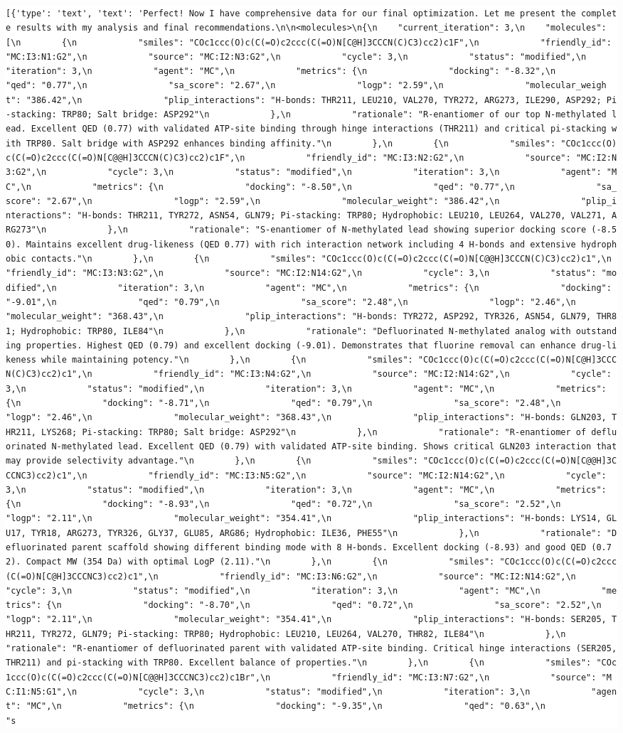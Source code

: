 ```
[{'type': 'text', 'text': 'Perfect! Now I have comprehensive data for our final optimization. Let me present the complete results with my analysis and final recommendations.\n\n<molecules>\n{\n    "current_iteration": 3,\n    "molecules": [\n        {\n            "smiles": "COc1ccc(O)c(C(=O)c2ccc(C(=O)N[C@H]3CCCN(C)C3)cc2)c1F",\n            "friendly_id": "MC:I3:N1:G2",\n            "source": "MC:I2:N3:G2",\n            "cycle": 3,\n            "status": "modified",\n            "iteration": 3,\n            "agent": "MC",\n            "metrics": {\n                "docking": "-8.32",\n                "qed": "0.77",\n                "sa_score": "2.67",\n                "logp": "2.59",\n                "molecular_weight": "386.42",\n                "plip_interactions": "H-bonds: THR211, LEU210, VAL270, TYR272, ARG273, ILE290, ASP292; Pi-stacking: TRP80; Salt bridge: ASP292"\n            },\n            "rationale": "R-enantiomer of our top N-methylated lead. Excellent QED (0.77) with validated ATP-site binding through hinge interactions (THR211) and critical pi-stacking with TRP80. Salt bridge with ASP292 enhances binding affinity."\n        },\n        {\n            "smiles": "COc1ccc(O)c(C(=O)c2ccc(C(=O)N[C@@H]3CCCN(C)C3)cc2)c1F",\n            "friendly_id": "MC:I3:N2:G2",\n            "source": "MC:I2:N3:G2",\n            "cycle": 3,\n            "status": "modified",\n            "iteration": 3,\n            "agent": "MC",\n            "metrics": {\n                "docking": "-8.50",\n                "qed": "0.77",\n                "sa_score": "2.67",\n                "logp": "2.59",\n                "molecular_weight": "386.42",\n                "plip_interactions": "H-bonds: THR211, TYR272, ASN54, GLN79; Pi-stacking: TRP80; Hydrophobic: LEU210, LEU264, VAL270, VAL271, ARG273"\n            },\n            "rationale": "S-enantiomer of N-methylated lead showing superior docking score (-8.50). Maintains excellent drug-likeness (QED 0.77) with rich interaction network including 4 H-bonds and extensive hydrophobic contacts."\n        },\n        {\n            "smiles": "COc1ccc(O)c(C(=O)c2ccc(C(=O)N[C@@H]3CCCN(C)C3)cc2)c1",\n            "friendly_id": "MC:I3:N3:G2",\n            "source": "MC:I2:N14:G2",\n            "cycle": 3,\n            "status": "modified",\n            "iteration": 3,\n            "agent": "MC",\n            "metrics": {\n                "docking": "-9.01",\n                "qed": "0.79",\n                "sa_score": "2.48",\n                "logp": "2.46",\n                "molecular_weight": "368.43",\n                "plip_interactions": "H-bonds: TYR272, ASP292, TYR326, ASN54, GLN79, THR81; Hydrophobic: TRP80, ILE84"\n            },\n            "rationale": "Defluorinated N-methylated analog with outstanding properties. Highest QED (0.79) and excellent docking (-9.01). Demonstrates that fluorine removal can enhance drug-likeness while maintaining potency."\n        },\n        {\n            "smiles": "COc1ccc(O)c(C(=O)c2ccc(C(=O)N[C@H]3CCCN(C)C3)cc2)c1",\n            "friendly_id": "MC:I3:N4:G2",\n            "source": "MC:I2:N14:G2",\n            "cycle": 3,\n            "status": "modified",\n            "iteration": 3,\n            "agent": "MC",\n            "metrics": {\n                "docking": "-8.71",\n                "qed": "0.79",\n                "sa_score": "2.48",\n                "logp": "2.46",\n                "molecular_weight": "368.43",\n                "plip_interactions": "H-bonds: GLN203, THR211, LYS268; Pi-stacking: TRP80; Salt bridge: ASP292"\n            },\n            "rationale": "R-enantiomer of defluorinated N-methylated lead. Excellent QED (0.79) with validated ATP-site binding. Shows critical GLN203 interaction that may provide selectivity advantage."\n        },\n        {\n            "smiles": "COc1ccc(O)c(C(=O)c2ccc(C(=O)N[C@@H]3CCCNC3)cc2)c1",\n            "friendly_id": "MC:I3:N5:G2",\n            "source": "MC:I2:N14:G2",\n            "cycle": 3,\n            "status": "modified",\n            "iteration": 3,\n            "agent": "MC",\n            "metrics": {\n                "docking": "-8.93",\n                "qed": "0.72",\n                "sa_score": "2.52",\n                "logp": "2.11",\n                "molecular_weight": "354.41",\n                "plip_interactions": "H-bonds: LYS14, GLU17, TYR18, ARG273, TYR326, GLY37, GLU85, ARG86; Hydrophobic: ILE36, PHE55"\n            },\n            "rationale": "Defluorinated parent scaffold showing different binding mode with 8 H-bonds. Excellent docking (-8.93) and good QED (0.72). Compact MW (354 Da) with optimal LogP (2.11)."\n        },\n        {\n            "smiles": "COc1ccc(O)c(C(=O)c2ccc(C(=O)N[C@H]3CCCNC3)cc2)c1",\n            "friendly_id": "MC:I3:N6:G2",\n            "source": "MC:I2:N14:G2",\n            "cycle": 3,\n            "status": "modified",\n            "iteration": 3,\n            "agent": "MC",\n            "metrics": {\n                "docking": "-8.70",\n                "qed": "0.72",\n                "sa_score": "2.52",\n                "logp": "2.11",\n                "molecular_weight": "354.41",\n                "plip_interactions": "H-bonds: SER205, THR211, TYR272, GLN79; Pi-stacking: TRP80; Hydrophobic: LEU210, LEU264, VAL270, THR82, ILE84"\n            },\n            "rationale": "R-enantiomer of defluorinated parent with validated ATP-site binding. Critical hinge interactions (SER205, THR211) and pi-stacking with TRP80. Excellent balance of properties."\n        },\n        {\n            "smiles": "COc1ccc(O)c(C(=O)c2ccc(C(=O)N[C@@H]3CCCNC3)cc2)c1Br",\n            "friendly_id": "MC:I3:N7:G2",\n            "source": "MC:I1:N5:G1",\n            "cycle": 3,\n            "status": "modified",\n            "iteration": 3,\n            "agent": "MC",\n            "metrics": {\n                "docking": "-9.35",\n                "qed": "0.63",\n                "s
```